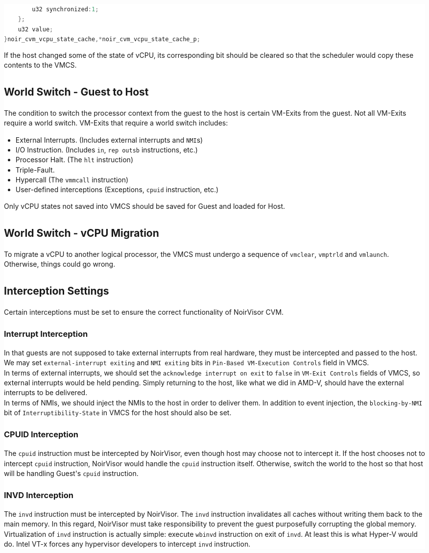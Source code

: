 ```C
		u32 synchronized:1;
	};
	u32 value;
}noir_cvm_vcpu_state_cache,*noir_cvm_vcpu_state_cache_p;
```

If the host changed some of the state of vCPU, its corresponding bit should be cleared so that the scheduler would copy these contents to the VMCS.

## World Switch - Guest to Host
The condition to switch the processor context from the guest to the host is certain VM-Exits from the guest. Not all VM-Exits require a world switch. VM-Exits that require a world switch includes:
- External Interrupts. (Includes external interrupts and `NMI`s)
- I/O Instruction. (Includes `in`, `rep outsb` instructions, etc.)
- Processor Halt. (The `hlt` instruction)
- Triple-Fault.
- Hypercall (The `vmmcall` instruction)
- User-defined interceptions (Exceptions, `cpuid` instruction, etc.)

Only vCPU states not saved into VMCS should be saved for Guest and loaded for Host.

## World Switch - vCPU Migration
To migrate a vCPU to another logical processor, the VMCS must undergo a sequence of `vmclear`, `vmptrld` and `vmlaunch`. Otherwise, things could go wrong.

## Interception Settings
Certain interceptions must be set to ensure the correct functionality of NoirVisor CVM.

### Interrupt Interception
In that guests are not supposed to take external interrupts from real hardware, they must be intercepted and passed to the host. We may set `external-interrupt exiting` and `NMI exiting` bits in `Pin-Based VM-Execution Controls` field in VMCS. <br>
In terms of external interrupts, we should set the `acknowledge interrupt on exit` to `false` in `VM-Exit Controls` fields of VMCS, so external interrupts would be held pending. Simply returning to the host, like what we did in AMD-V, should have the external interrupts to be delivered. <br>
In terms of NMIs, we should inject the NMIs to the host in order to deliver them. In addition to event injection, the `blocking-by-NMI` bit of `Interruptibility-State` in VMCS for the host should also be set.

### CPUID Interception
The `cpuid` instruction must be intercepted by NoirVisor, even though host may choose not to intercept it. If the host chooses not to intercept `cpuid` instruction, NoirVisor would handle the `cpuid` instruction itself. Otherwise, switch the world to the host so that host will be handling Guest's `cpuid` instruction.

### INVD Interception
The `invd` instruction must be intercepted by NoirVisor. The `invd` instruction invalidates all caches without writing them back to the main memory. In this regard, NoirVisor must take responsibility to prevent the guest purposefully corrupting the global memory. Virtualization of `invd` instruction is actually simple: execute `wbinvd` instruction on exit of `invd`. At least this is what Hyper-V would do. Intel VT-x forces any hypervisor developers to intercept `invd` instruction.
